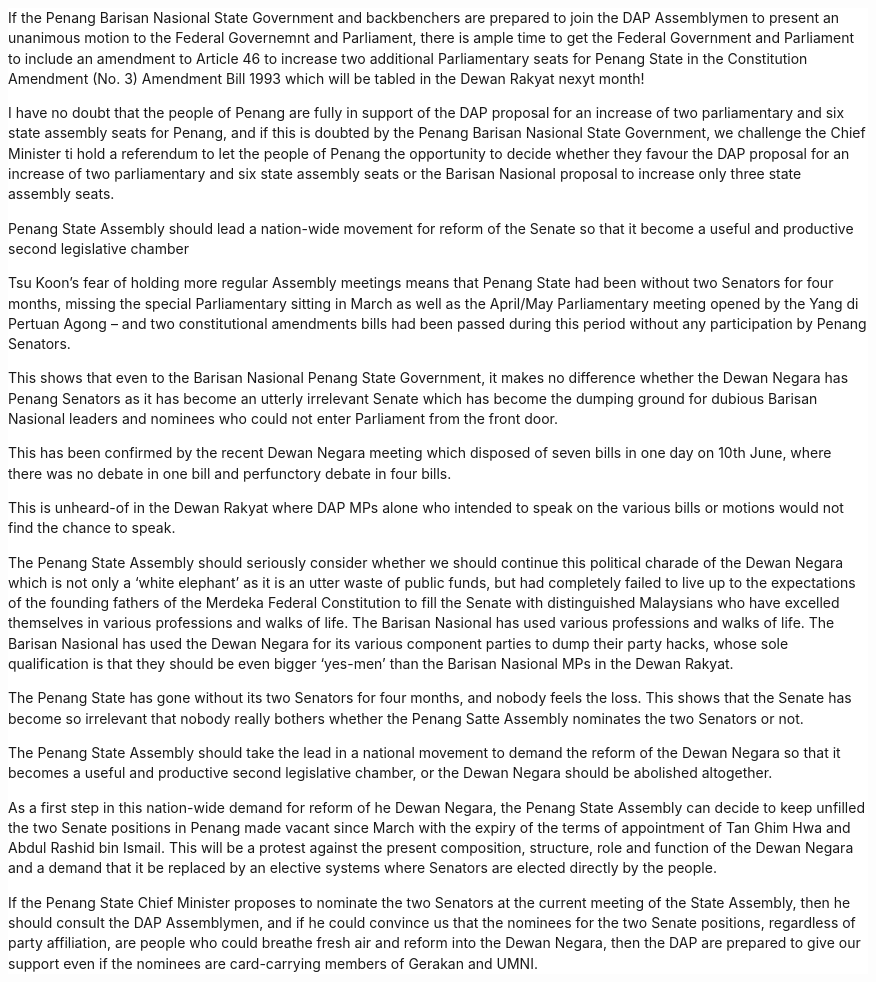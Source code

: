 If the Penang Barisan Nasional State Government and backbenchers are prepared to join the DAP Assemblymen to present an unanimous motion to the Federal Governemnt and Parliament, there is ample time to get the Federal Government and Parliament to include an amendment to Article 46 to increase two additional Parliamentary seats for Penang State in the Constitution Amendment (No. 3) Amendment Bill 1993 which will be tabled in the Dewan Rakyat nexyt month!

I have no doubt that the people of Penang are fully in support of the DAP proposal for an increase of two parliamentary and six state assembly seats for Penang, and if this is doubted by the Penang Barisan Nasional State Government, we challenge the Chief Minister ti hold a referendum to let the people of Penang the opportunity to decide whether they favour the DAP proposal for an increase of two parliamentary and six state assembly seats or the Barisan Nasional proposal to increase only three state assembly seats.

Penang State Assembly should lead a nation-wide movement for reform of the Senate so that it become a useful and productive second legislative chamber									   

Tsu Koon’s fear of holding more regular Assembly meetings means that Penang State had been without two Senators for four months, missing the special Parliamentary sitting in March as well as the April/May Parliamentary meeting opened by the Yang di Pertuan Agong – and two constitutional amendments bills had been passed during this period without any participation by Penang Senators.

This shows that even to the Barisan Nasional Penang State Government, it makes no difference whether the Dewan Negara has Penang Senators as it has become an utterly irrelevant Senate which has become the dumping ground for dubious Barisan Nasional leaders and nominees who could not enter Parliament from the front door.

This has been confirmed by the recent Dewan Negara meeting which disposed of seven bills in one day on 10th June, where there was no debate in one bill and perfunctory debate in four bills.

This is unheard-of in the Dewan Rakyat where DAP MPs alone who intended to speak on the various bills or motions would not find the chance to speak.

The Penang State Assembly should seriously consider whether we should continue this political charade of the Dewan Negara which is not only a ‘white elephant’ as it is an utter waste of public funds, but had completely failed to live up to the expectations of the founding fathers of the Merdeka Federal Constitution to fill the Senate with distinguished Malaysians who have excelled themselves in various professions and walks of life. The Barisan Nasional has used various professions and walks of life. The Barisan Nasional has used the Dewan Negara for its various component parties to dump their party hacks, whose sole qualification is that they should be even bigger ‘yes-men’ than the Barisan Nasional MPs in the Dewan Rakyat.

The Penang State has gone without its two Senators for four months, and nobody feels the loss. This shows that the Senate has become so irrelevant that nobody really bothers whether the Penang Satte Assembly nominates the two Senators or not.

The Penang State Assembly should take the lead in a national movement to demand the reform of the Dewan Negara so that it becomes a useful and productive second legislative chamber, or the Dewan Negara should be abolished altogether.

As a first step in this nation-wide demand for reform of he Dewan Negara, the Penang State Assembly can decide to keep unfilled the two Senate positions in Penang made vacant since March with the expiry of the terms of appointment of Tan Ghim Hwa and Abdul Rashid bin Ismail. This will be a protest against the present composition, structure, role and function of the Dewan Negara and a demand that it be replaced by an elective systems where Senators are elected directly by the people.

If the Penang State Chief Minister proposes to nominate the two Senators at the current meeting of the State Assembly, then he should consult the DAP Assemblymen, and if he could convince us that the nominees for the two Senate positions, regardless of party affiliation, are people who could breathe fresh air and reform into the Dewan Negara, then the DAP are prepared to give our support even if the nominees are card-carrying members of Gerakan and UMNI.
